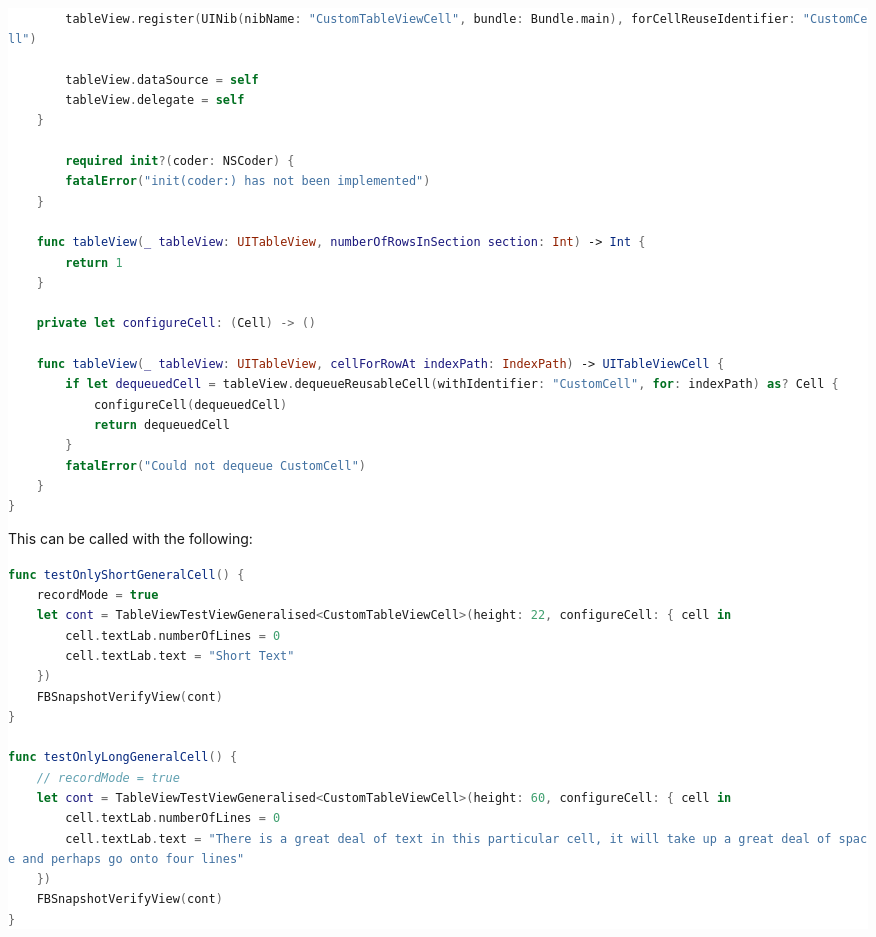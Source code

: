```swift
        tableView.register(UINib(nibName: "CustomTableViewCell", bundle: Bundle.main), forCellReuseIdentifier: "CustomCell")
        
        tableView.dataSource = self
        tableView.delegate = self
    }
    
        required init?(coder: NSCoder) {
        fatalError("init(coder:) has not been implemented")
    }
    
    func tableView(_ tableView: UITableView, numberOfRowsInSection section: Int) -> Int {
        return 1
    }
    
    private let configureCell: (Cell) -> ()

    func tableView(_ tableView: UITableView, cellForRowAt indexPath: IndexPath) -> UITableViewCell {
        if let dequeuedCell = tableView.dequeueReusableCell(withIdentifier: "CustomCell", for: indexPath) as? Cell {
            configureCell(dequeuedCell)
            return dequeuedCell
        }
        fatalError("Could not dequeue CustomCell")
    }
}
```

This can be called with the following:

```swift
func testOnlyShortGeneralCell() {
    recordMode = true
    let cont = TableViewTestViewGeneralised<CustomTableViewCell>(height: 22, configureCell: { cell in
        cell.textLab.numberOfLines = 0
        cell.textLab.text = "Short Text"
    })
    FBSnapshotVerifyView(cont)
}

func testOnlyLongGeneralCell() {
    // recordMode = true
    let cont = TableViewTestViewGeneralised<CustomTableViewCell>(height: 60, configureCell: { cell in
        cell.textLab.numberOfLines = 0
        cell.textLab.text = "There is a great deal of text in this particular cell, it will take up a great deal of space and perhaps go onto four lines"
    })
    FBSnapshotVerifyView(cont)
}
```
